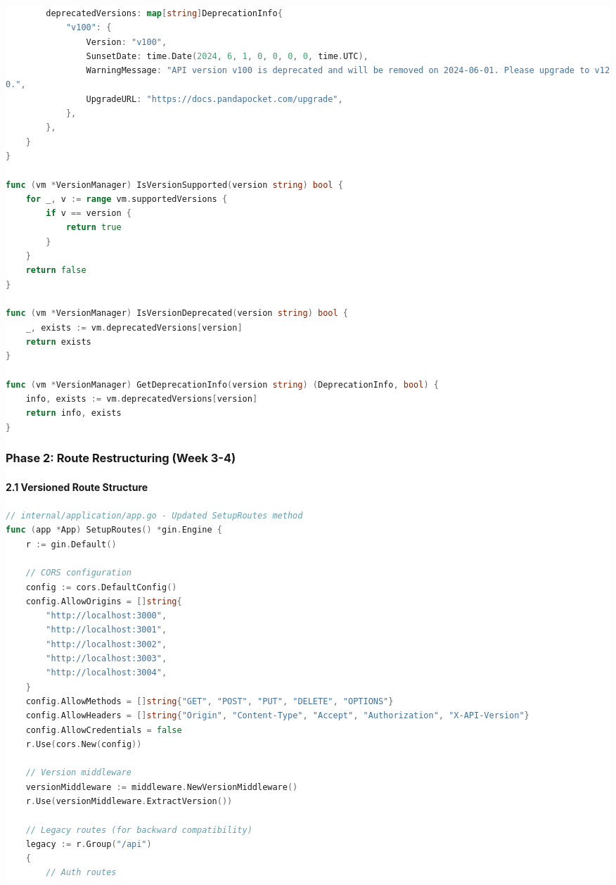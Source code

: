 ```go
        deprecatedVersions: map[string]DeprecationInfo{
            "v100": {
                Version: "v100",
                SunsetDate: time.Date(2024, 6, 1, 0, 0, 0, 0, time.UTC),
                WarningMessage: "API version v100 is deprecated and will be removed on 2024-06-01. Please upgrade to v120.",
                UpgradeURL: "https://docs.pandapocket.com/upgrade",
            },
        },
    }
}

func (vm *VersionManager) IsVersionSupported(version string) bool {
    for _, v := range vm.supportedVersions {
        if v == version {
            return true
        }
    }
    return false
}

func (vm *VersionManager) IsVersionDeprecated(version string) bool {
    _, exists := vm.deprecatedVersions[version]
    return exists
}

func (vm *VersionManager) GetDeprecationInfo(version string) (DeprecationInfo, bool) {
    info, exists := vm.deprecatedVersions[version]
    return info, exists
}
```

### Phase 2: Route Restructuring (Week 3-4)

#### 2.1 Versioned Route Structure
```go
// internal/application/app.go - Updated SetupRoutes method
func (app *App) SetupRoutes() *gin.Engine {
    r := gin.Default()
    
    // CORS configuration
    config := cors.DefaultConfig()
    config.AllowOrigins = []string{
        "http://localhost:3000",
        "http://localhost:3001",
        "http://localhost:3002",
        "http://localhost:3003",
        "http://localhost:3004",
    }
    config.AllowMethods = []string{"GET", "POST", "PUT", "DELETE", "OPTIONS"}
    config.AllowHeaders = []string{"Origin", "Content-Type", "Accept", "Authorization", "X-API-Version"}
    config.AllowCredentials = false
    r.Use(cors.New(config))
    
    // Version middleware
    versionMiddleware := middleware.NewVersionMiddleware()
    r.Use(versionMiddleware.ExtractVersion())
    
    // Legacy routes (for backward compatibility)
    legacy := r.Group("/api")
    {
        // Auth routes
```